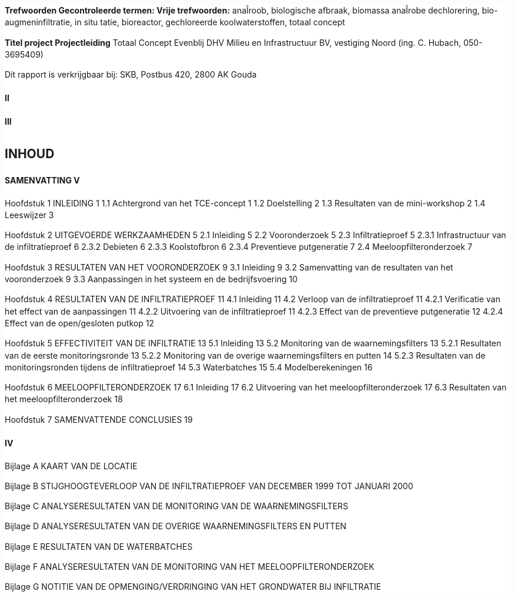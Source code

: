 **Trefwoorden Gecontroleerde termen: Vrije trefwoorden:** anaÎroob, biologische afbraak, biomassa anaÎrobe dechlorering, bio-augmeninfiltratie, in situ tatie, bioreactor, gechloreerde koolwaterstoffen, totaal concept 

**Titel project Projectleiding** Totaal Concept Evenblij DHV Milieu en Infrastructuur BV, vestiging Noord (ing. C. Hubach, 050-3695409) 

Dit rapport is verkrijgbaar bij: SKB, Postbus 420, 2800 AK Gouda 


#### II 


#### III 

## INHOUD 

#### SAMENVATTING V 

Hoofdstuk 1 INLEIDING 1 1.1 Achtergrond van het TCE-concept 1 1.2 Doelstelling 2 1.3 Resultaten van de mini-workshop 2 1.4 Leeswijzer 3 

Hoofdstuk 2 UITGEVOERDE WERKZAAMHEDEN 5 2.1 Inleiding 5 2.2 Vooronderzoek 5 2.3 Infiltratieproef 5 2.3.1 Infrastructuur van de infiltratieproef 6 2.3.2 Debieten 6 2.3.3 Koolstofbron 6 2.3.4 Preventieve putgeneratie 7 2.4 Meeloopfilteronderzoek 7 

Hoofdstuk 3 RESULTATEN VAN HET VOORONDERZOEK 9 3.1 Inleiding 9 3.2 Samenvatting van de resultaten van het vooronderzoek 9 3.3 Aanpassingen in het systeem en de bedrijfsvoering 10 

Hoofdstuk 4 RESULTATEN VAN DE INFILTRATIEPROEF 11 4.1 Inleiding 11 4.2 Verloop van de infiltratieproef 11 4.2.1 Verificatie van het effect van de aanpassingen 11 4.2.2 Uitvoering van de infiltratieproef 11 4.2.3 Effect van de preventieve putgeneratie 12 4.2.4 Effect van de open/gesloten putkop 12 

Hoofdstuk 5 EFFECTIVITEIT VAN DE INFILTRATIE 13 5.1 Inleiding 13 5.2 Monitoring van de waarnemingsfilters 13 5.2.1 Resultaten van de eerste monitoringsronde 13 5.2.2 Monitoring van de overige waarnemingsfilters en putten 14 5.2.3 Resultaten van de monitoringsronden tijdens de infiltratieproef 14 5.3 Waterbatches 15 5.4 Modelberekeningen 16 

Hoofdstuk 6 MEELOOPFILTERONDERZOEK 17 6.1 Inleiding 17 6.2 Uitvoering van het meeloopfilteronderzoek 17 6.3 Resultaten van het meeloopfilteronderzoek 18 

Hoofdstuk 7 SAMENVATTENDE CONCLUSIES 19 


#### IV 

Bijlage A KAART VAN DE LOCATIE 

Bijlage B STIJGHOOGTEVERLOOP VAN DE INFILTRATIEPROEF VAN DECEMBER 1999 TOT JANUARI 2000 

Bijlage C ANALYSERESULTATEN VAN DE MONITORING VAN DE WAARNEMINGSFILTERS 

Bijlage D ANALYSERESULTATEN VAN DE OVERIGE WAARNEMINGSFILTERS EN PUTTEN 

Bijlage E RESULTATEN VAN DE WATERBATCHES 

Bijlage F ANALYSERESULTATEN VAN DE MONITORING VAN HET MEELOOPFILTERONDERZOEK 

Bijlage G NOTITIE VAN DE OPMENGING/VERDRINGING VAN HET GRONDWATER BIJ INFILTRATIE 

